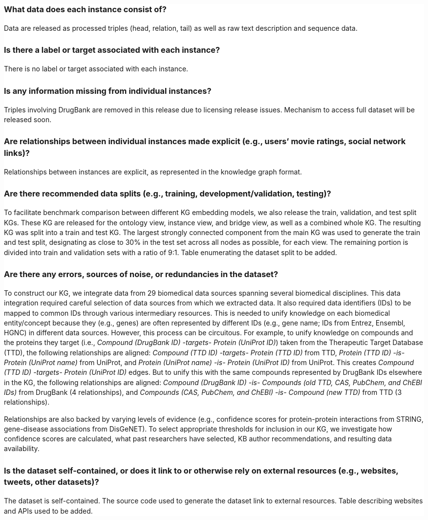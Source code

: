 ### What data does each instance consist of?
Data are released as processed triples (head, relation, tail) as well as raw text description and sequence data.

### Is there a label or target associated with each instance?
There is no label or target associated with each instance.

### Is any information missing from individual instances?
Triples involving DrugBank are removed in this release due to licensing release issues. Mechanism to access full dataset will be released soon.

### Are relationships between individual instances made explicit (e.g., users’ movie ratings, social network links)?
Relationships between instances are explicit, as represented in the knowledge graph format.

### Are there recommended data splits (e.g., training, development/validation, testing)?
To facilitate benchmark comparison between different KG embedding models, we also release the train, validation, and test split KGs. 
These KG are released for the ontology view, instance view, and bridge view, as well as a combined whole KG. The resulting KG was split into a train and test KG. The largest strongly connected component from the main KG was used to generate the train and test split, designating as close to 30\% in the test set across all nodes as possible, for each view. The remaining portion is divided into train and validation sets with a ratio of 9:1. Table enumerating the dataset split to be added.

### Are there any errors, sources of noise, or redundancies in the dataset?
To construct our KG, we integrate data from 29 biomedical data sources spanning several biomedical disciplines. This data integration required careful selection of data sources from which we extracted data. It also required data identifiers (IDs) to be mapped to common IDs through various intermediary resources. This is needed to unify knowledge on each biomedical entity/concept because they (e.g., genes) are often represented by different IDs (e.g., gene name; IDs from Entrez, Ensembl, HGNC) in different data sources. However, this process can be circuitous. For example, to unify knowledge on compounds and the proteins they target (i.e., *Compound (DrugBank ID) -targets- Protein (UniProt ID)*) taken from the Therapeutic Target Database (TTD), the following relationships are aligned: *Compound (TTD ID) -targets- Protein (TTD ID)* from TTD, *Protein (TTD ID) -is- Protein (UniProt name)* from UniProt, and *Protein (UniProt name) -is- Protein (UniProt ID)*  from UniProt. This creates *Compound (TTD ID) -targets- Protein (UniProt ID)* edges. But to unify this with the same compounds represented by DrugBank IDs elsewhere in the KG, the following relationships are aligned: *Compound (DrugBank ID) -is- Compounds (old TTD, CAS, PubChem, and ChEBI IDs)* from DrugBank (4 relationships), and *Compounds (CAS, PubChem, and ChEBI) -is- Compound (new TTD)* from TTD (3 relationships).

Relationships are also backed by varying levels of evidence (e.g., confidence scores for protein-protein interactions from STRING, gene-disease associations from DisGeNET). To select appropriate thresholds for inclusion in our KG, we investigate how confidence scores are calculated, what past researchers have selected, KB author recommendations, and resulting data availability. 

### Is the dataset self-contained, or does it link to or otherwise rely on external resources (e.g., websites, tweets, other datasets)?
The dataset is self-contained. The source code used to generate the dataset link to external resources. Table describing websites and APIs used to be added.
